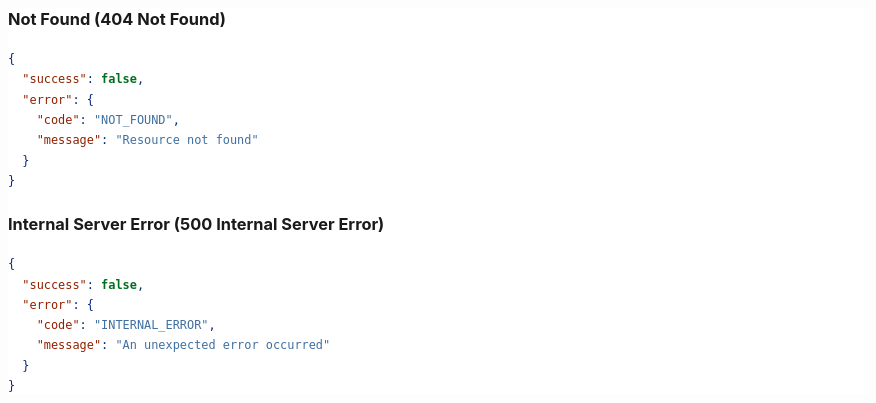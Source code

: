 ### Not Found (404 Not Found)
```json
{
  "success": false,
  "error": {
    "code": "NOT_FOUND",
    "message": "Resource not found"
  }
}
```

### Internal Server Error (500 Internal Server Error)
```json
{
  "success": false,
  "error": {
    "code": "INTERNAL_ERROR",
    "message": "An unexpected error occurred"
  }
}
``` 